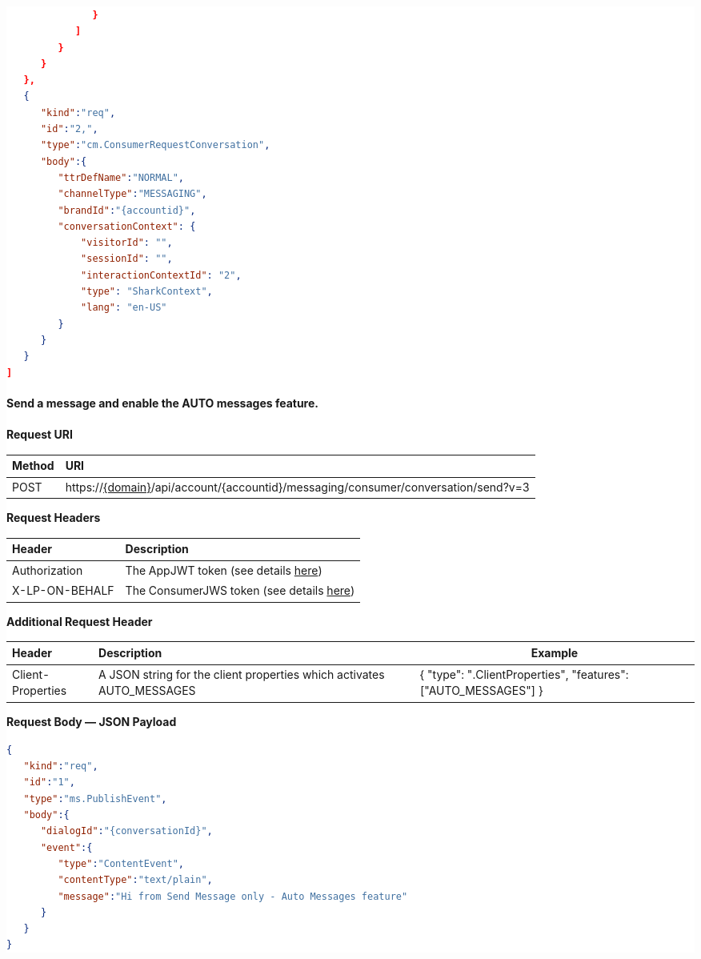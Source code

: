 ```json
               }
            ]
         }
      }
   },
   {  
      "kind":"req",
      "id":"2,",
      "type":"cm.ConsumerRequestConversation",
      "body":{  
         "ttrDefName":"NORMAL",
         "channelType":"MESSAGING",
         "brandId":"{accountid}",
         "conversationContext": {
         	 "visitorId": "",
         	 "sessionId": "",
         	 "interactionContextId": "2",
         	 "type": "SharkContext",
         	 "lang": "en-US"
         }
      }
   }
]
```

#### Send a message and enable the AUTO messages feature.

**Request URI**

| Method | URI  |
| :--- | :--- |
| POST | https://[{domain}](/agent-domain-domain-api.html)/api/account/{accountid}/messaging/consumer/conversation/send?v=3 |

**Request Headers**

| Header | Description |
| :--- | :--- |
| Authorization | The AppJWT token (see details [here](connector-api-send-api-authorization-and-authentication.html#get-appjwt)) |
| X-LP-ON-BEHALF | The ConsumerJWS token (see details [here](connector-api-send-api-authorization-and-authentication.html#get-consumerjwt)) |

**Additional Request Header**

| Header | Description | Example |
| :--- | :--- | --- |
| Client-Properties | A JSON string for the client properties which activates AUTO_MESSAGES | { "type": ".ClientProperties", "features": ["AUTO_MESSAGES"] } |

**Request Body — JSON Payload**

```json
{  
   "kind":"req",
   "id":"1",
   "type":"ms.PublishEvent",
   "body":{  
      "dialogId":"{conversationId}",
      "event":{  
         "type":"ContentEvent",
         "contentType":"text/plain",
         "message":"Hi from Send Message only - Auto Messages feature"
      }
   }
}
```
